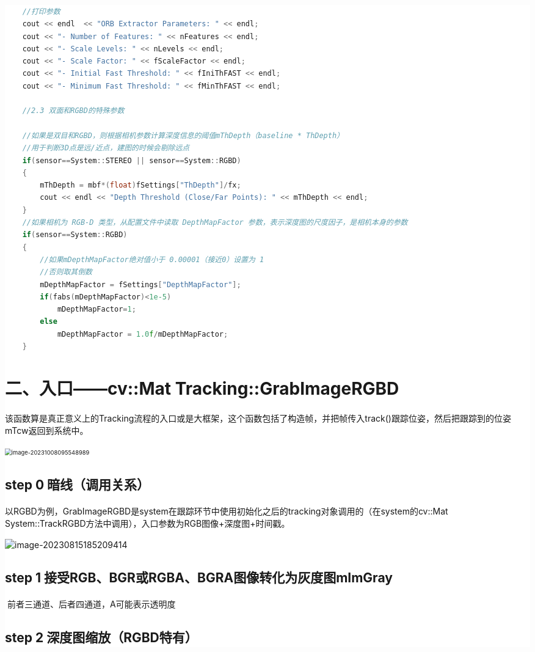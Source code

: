 ```c++
    //打印参数
    cout << endl  << "ORB Extractor Parameters: " << endl;
    cout << "- Number of Features: " << nFeatures << endl;
    cout << "- Scale Levels: " << nLevels << endl;
    cout << "- Scale Factor: " << fScaleFactor << endl;
    cout << "- Initial Fast Threshold: " << fIniThFAST << endl;
    cout << "- Minimum Fast Threshold: " << fMinThFAST << endl;
    
    //2.3 双面和RGBD的特殊参数

    //如果是双目和RGBD，则根据相机参数计算深度信息的阈值mThDepth（baseline * ThDepth）
    //用于判断3D点是远/近点，建图的时候会剔除远点
    if(sensor==System::STEREO || sensor==System::RGBD)
    {
        mThDepth = mbf*(float)fSettings["ThDepth"]/fx;
        cout << endl << "Depth Threshold (Close/Far Points): " << mThDepth << endl;
    }
    //如果相机为 RGB-D 类型，从配置文件中读取 DepthMapFactor 参数，表示深度图的尺度因子，是相机本身的参数
    if(sensor==System::RGBD)
    {
        //如果mDepthMapFactor绝对值小于 0.00001（接近0）设置为 1 
        //否则取其倒数
        mDepthMapFactor = fSettings["DepthMapFactor"];
        if(fabs(mDepthMapFactor)<1e-5)
            mDepthMapFactor=1;
        else
            mDepthMapFactor = 1.0f/mDepthMapFactor;
    }
```



# 二、入口——cv::Mat Tracking::GrabImageRGBD

​		该函数算是真正意义上的Tracking流程的入口或是大框架，这个函数包括了构造帧，并把帧传入track()跟踪位姿，然后把跟踪到的位姿mTcw返回到系统中。

<img src="/home/hanbing/公共的/typora实验记录/ORB_SLAM2/assets/image-20231008095548989.png" alt="image-20231008095548989" style="zoom: 67%;" />

## step 0 暗线（调用关系）

​		以RGBD为例，GrabImageRGBD是system在跟踪环节中使用初始化之后的tracking对象调用的（在system的cv::Mat System::TrackRGBD方法中调用），入口参数为RGB图像+深度图+时间戳。

![image-20230815185209414](/home/hanbing/公共的/typora实验记录/ORB_SLAM2/assets/image-20230815185209414.png)

## step 1 接受RGB、BGR或RGBA、BGRA图像转化为灰度图mImGray

​		前者三通道、后者四通道，A可能表示透明度

## step 2 深度图缩放（RGBD特有）
